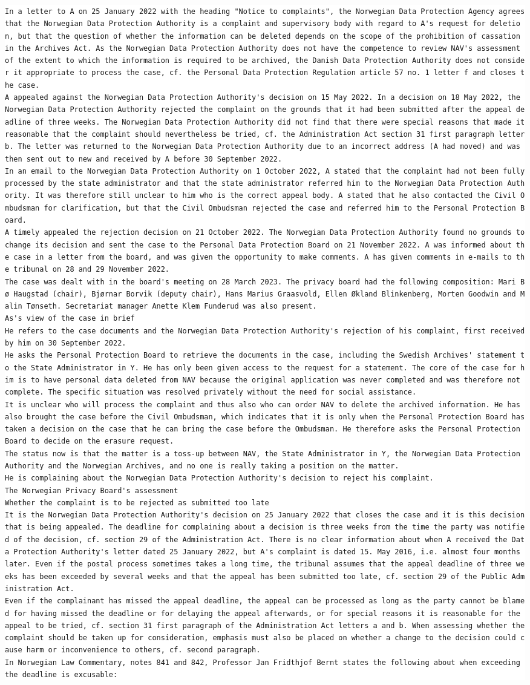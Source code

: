 ```
In a letter to A on 25 January 2022 with the heading "Notice to complaints", the Norwegian Data Protection Agency agrees that the Norwegian Data Protection Authority is a complaint and supervisory body with regard to A's request for deletion, but that the question of whether the information can be deleted depends on the scope of the prohibition of cassation in the Archives Act. As the Norwegian Data Protection Authority does not have the competence to review NAV's assessment of the extent to which the information is required to be archived, the Danish Data Protection Authority does not consider it appropriate to process the case, cf. the Personal Data Protection Regulation article 57 no. 1 letter f and closes the case.
A appealed against the Norwegian Data Protection Authority's decision on 15 May 2022. In a decision on 18 May 2022, the Norwegian Data Protection Authority rejected the complaint on the grounds that it had been submitted after the appeal deadline of three weeks. The Norwegian Data Protection Authority did not find that there were special reasons that made it reasonable that the complaint should nevertheless be tried, cf. the Administration Act section 31 first paragraph letter b. The letter was returned to the Norwegian Data Protection Authority due to an incorrect address (A had moved) and was then sent out to new and received by A before 30 September 2022.
In an email to the Norwegian Data Protection Authority on 1 October 2022, A stated that the complaint had not been fully processed by the state administrator and that the state administrator referred him to the Norwegian Data Protection Authority. It was therefore still unclear to him who is the correct appeal body. A stated that he also contacted the Civil Ombudsman for clarification, but that the Civil Ombudsman rejected the case and referred him to the Personal Protection Board.
A timely appealed the rejection decision on 21 October 2022. The Norwegian Data Protection Authority found no grounds to change its decision and sent the case to the Personal Data Protection Board on 21 November 2022. A was informed about the case in a letter from the board, and was given the opportunity to make comments. A has given comments in e-mails to the tribunal on 28 and 29 November 2022.
The case was dealt with in the board's meeting on 28 March 2023. The privacy board had the following composition: Mari Bø Haugstad (chair), Bjørnar Borvik (deputy chair), Hans Marius Graasvold, Ellen Økland Blinkenberg, Morten Goodwin and Malin Tønseth. Secretariat manager Anette Klem Funderud was also present.
As's view of the case in brief
He refers to the case documents and the Norwegian Data Protection Authority's rejection of his complaint, first received by him on 30 September 2022.
He asks the Personal Protection Board to retrieve the documents in the case, including the Swedish Archives' statement to the State Administrator in Y. He has only been given access to the request for a statement. The core of the case for him is to have personal data deleted from NAV because the original application was never completed and was therefore not complete. The specific situation was resolved privately without the need for social assistance.
It is unclear who will process the complaint and thus also who can order NAV to delete the archived information. He has also brought the case before the Civil Ombudsman, which indicates that it is only when the Personal Protection Board has taken a decision on the case that he can bring the case before the Ombudsman. He therefore asks the Personal Protection Board to decide on the erasure request.
The status now is that the matter is a toss-up between NAV, the State Administrator in Y, the Norwegian Data Protection Authority and the Norwegian Archives, and no one is really taking a position on the matter.
He is complaining about the Norwegian Data Protection Authority's decision to reject his complaint.
The Norwegian Privacy Board's assessment
Whether the complaint is to be rejected as submitted too late
It is the Norwegian Data Protection Authority's decision on 25 January 2022 that closes the case and it is this decision that is being appealed. The deadline for complaining about a decision is three weeks from the time the party was notified of the decision, cf. section 29 of the Administration Act. There is no clear information about when A received the Data Protection Authority's letter dated 25 January 2022, but A's complaint is dated 15. May 2016, i.e. almost four months later. Even if the postal process sometimes takes a long time, the tribunal assumes that the appeal deadline of three weeks has been exceeded by several weeks and that the appeal has been submitted too late, cf. section 29 of the Public Administration Act.
Even if the complainant has missed the appeal deadline, the appeal can be processed as long as the party cannot be blamed for having missed the deadline or for delaying the appeal afterwards, or for special reasons it is reasonable for the appeal to be tried, cf. section 31 first paragraph of the Administration Act letters a and b. When assessing whether the complaint should be taken up for consideration, emphasis must also be placed on whether a change to the decision could cause harm or inconvenience to others, cf. second paragraph.
In Norwegian Law Commentary, notes 841 and 842, Professor Jan Fridthjof Bernt states the following about when exceeding the deadline is excusable:
```
